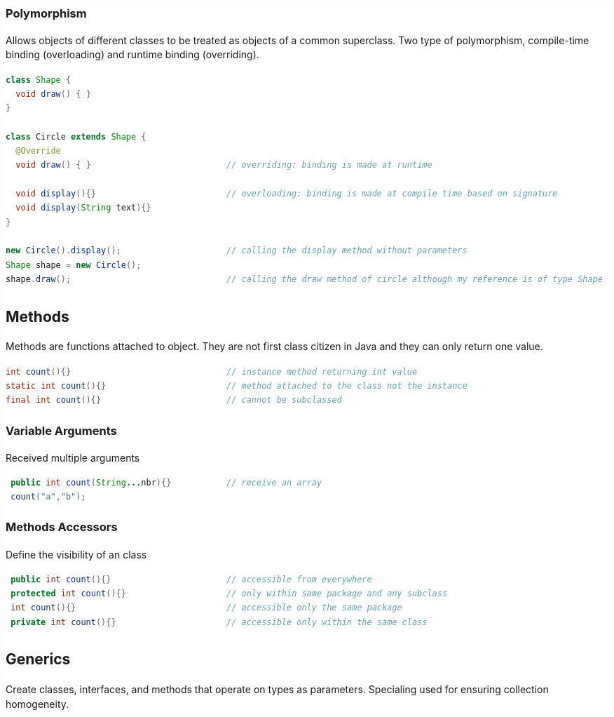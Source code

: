 ### Polymorphism
Allows objects of different classes to be treated as objects of a common superclass. Two type of polymorphism,
compile-time binding (overloading) and runtime binding (overriding).

```java
class Shape {
  void draw() { }
}

class Circle extends Shape {                
  @Override
  void draw() { }                           // overriding: binding is made at runtime
  
  void display(){}                          // overloading: binding is made at compile time based on signature
  void display(String text){}
}

new Circle().display();                     // calling the display method without parameters
Shape shape = new Circle();
shape.draw();                               // calling the draw method of circle although my reference is of type Shape
```
## Methods
Methods are functions attached to object. They are not first class citizen in Java and they can only return one value.

```java
int count(){}                               // instance method returning int value
static int count(){}                        // method attached to the class not the instance
final int count(){}                         // cannot be subclassed
```

### Variable Arguments
Received multiple arguments
```java
 public int count(String...nbr){}           // receive an array
 count("a","b");
```

### Methods Accessors
Define the visibility of an class
```java
 public int count(){}                       // accessible from everywhere
 protected int count(){}                    // only within same package and any subclass
 int count(){}                              // accessible only the same package 
 private int count(){}                      // accessible only within the same class
```


## Generics
Create classes, interfaces, and methods that operate on types as parameters. Specialing used for ensuring collection homogeneity.
